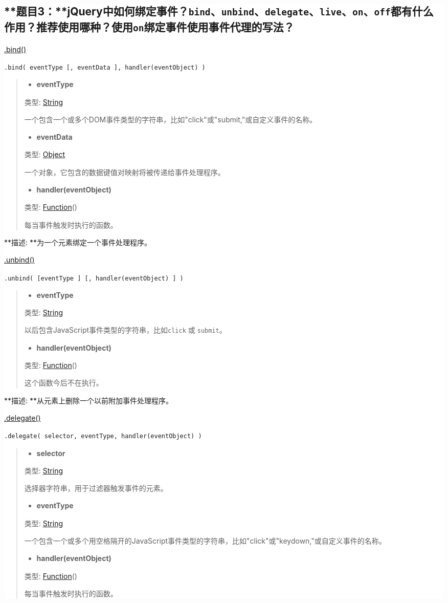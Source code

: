 ## **题目3：**jQuery中如何绑定事件？`bind`、`unbind`、`delegate`、`live`、`on`、`off`都有什么作用？推荐使用哪种？使用`on`绑定事件使用事件代理的写法？

[.bind()](http://www.jquery123.com/bind/)

`.bind( eventType [, eventData ], handler(eventObject) )`

>- **eventType**
>
>  类型: [String](http://www.jquery123.com/Types/#String)
>
>  一个包含一个或多个DOM事件类型的字符串，比如"click"或"submit,"或自定义事件的名称。
>
>- **eventData**
>
>  类型: [Object](http://www.jquery123.com/Types/#Object)
>
>  一个对象，它包含的数据键值对映射将被传递给事件处理程序。
>
>- **handler(eventObject)**
>
>  类型: [Function](http://www.jquery123.com/Types/#Function)()
>
>  每当事件触发时执行的函数。

**描述: **为一个元素绑定一个事件处理程序。

[.unbind()](http://www.jquery123.com/unbind/)

`.unbind( [eventType ] [, handler(eventObject) ] )`

>- **eventType**
>
>  类型: [String](http://www.jquery123.com/Types/#String)
>
>  以后包含JavaScript事件类型的字符串，比如`click` 或 `submit`。
>
>- **handler(eventObject)**
>
>  类型: [Function](http://www.jquery123.com/Types/#Function)()
>
>  这个函数今后不在执行。

**描述: **从元素上删除一个以前附加事件处理程序。

[.delegate()](http://www.jquery123.com/delegate/)

`.delegate( selector, eventType, handler(eventObject) )`

>- **selector**
>
>  类型: [String](http://www.jquery123.com/Types/#String)
>
>  选择器字符串，用于过滤器触发事件的元素。
>
>- **eventType**
>
>  类型: [String](http://www.jquery123.com/Types/#String)
>
>  一个包含一个或多个用空格隔开的JavaScript事件类型的字符串，比如"click"或"keydown,"或自定义事件的名称。
>
>- **handler(eventObject)**
>
>  类型: [Function](http://www.jquery123.com/Types/#Function)()
>
>  每当事件触发时执行的函数。
